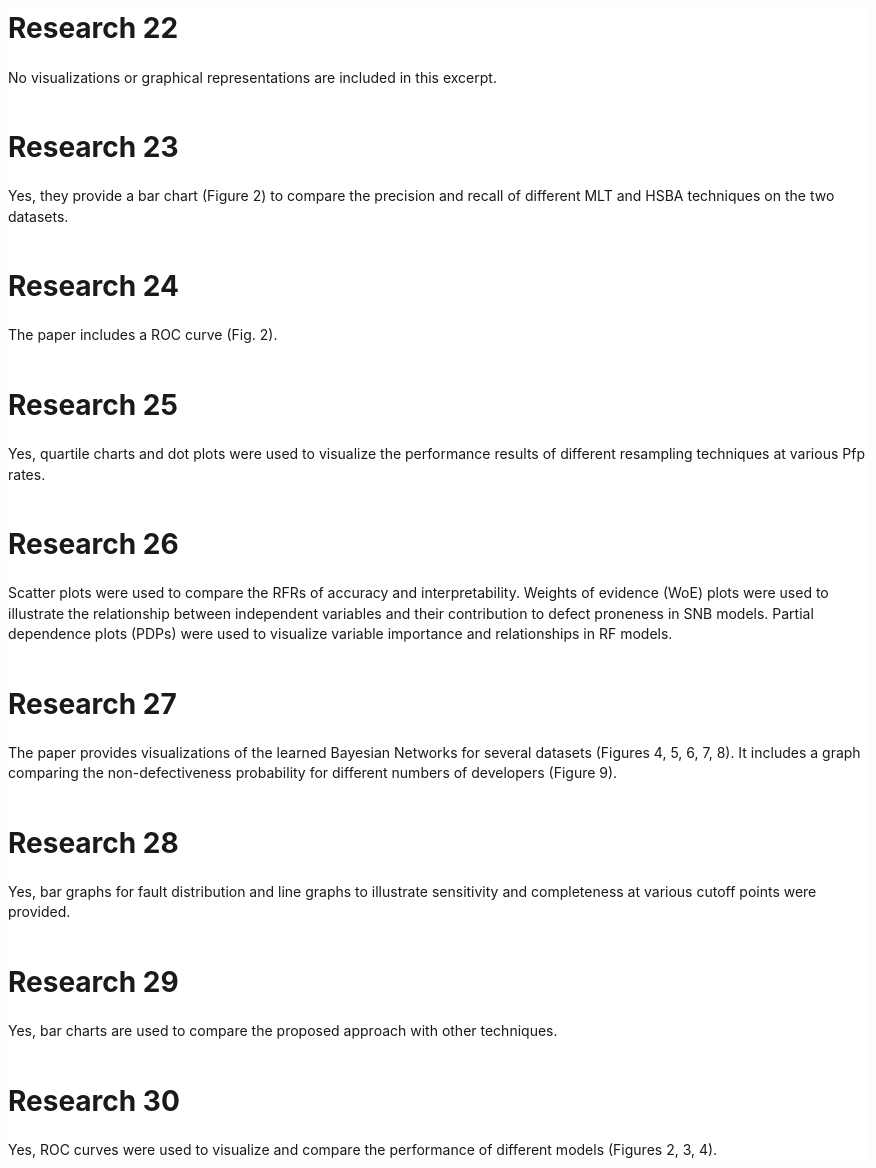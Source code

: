 # Research 22

No visualizations or graphical representations are included in this excerpt.

# Research 23

Yes, they provide a bar chart (Figure 2) to compare the precision and recall of different MLT and HSBA techniques on the two datasets.

# Research 24

The paper includes a ROC curve (Fig. 2).

# Research 25

Yes, quartile charts and dot plots were used to visualize the performance results of different resampling techniques at various Pfp rates.

# Research 26

Scatter plots were used to compare the RFRs of accuracy and interpretability. Weights of evidence (WoE) plots were used to illustrate the relationship between independent variables and their contribution to defect proneness in SNB models. Partial dependence plots (PDPs) were used to visualize variable importance and relationships in RF models.

# Research 27

The paper provides visualizations of the learned Bayesian Networks for several datasets (Figures 4, 5, 6, 7, 8).
It includes a graph comparing the non-defectiveness probability for different numbers of developers (Figure 9).

# Research 28

Yes, bar graphs for fault distribution and line graphs to illustrate sensitivity and completeness at various cutoff points were provided.

# Research 29

Yes, bar charts are used to compare the proposed approach with other techniques.

# Research 30

Yes, ROC curves were used to visualize and compare the performance of different models (Figures 2, 3, 4).

